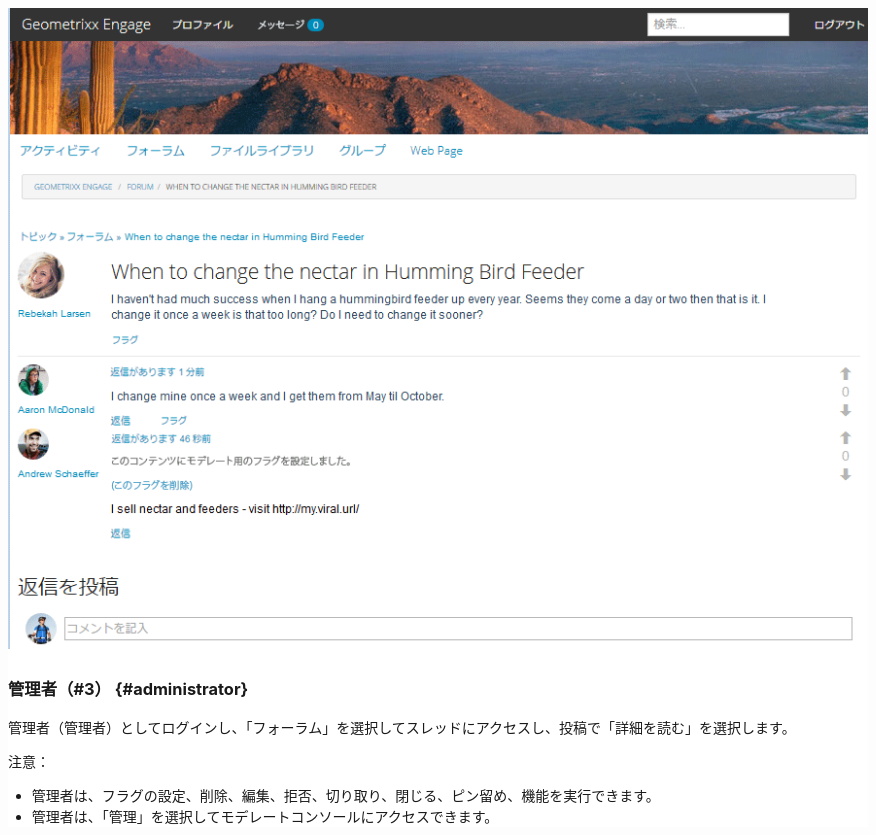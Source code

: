 ![community-forum-member](assets/community-forum-member.png)

### 管理者（#3） {#administrator}

管理者（管理者）としてログインし、「フォーラム」を選択してスレッドにアクセスし、投稿で「詳細を読む」を選択します。

注意：

* 管理者は、フラグの設定、削除、編集、拒否、切り取り、閉じる、ピン留め、機能を実行できます。
* 管理者は、「管理」を選択してモデレートコンソールにアクセスできます。
